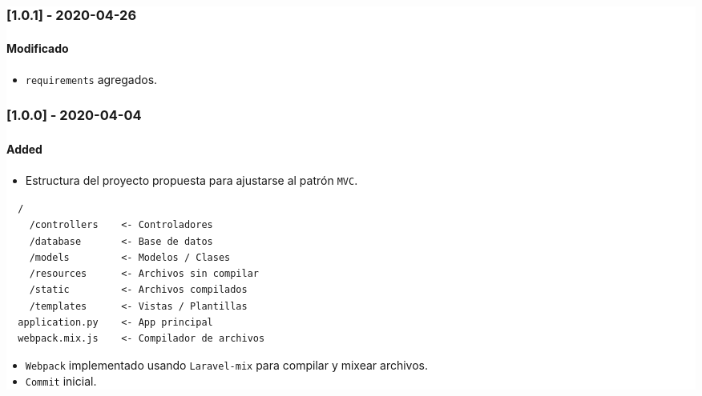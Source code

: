 ### [1.0.1] - 2020-04-26
#### Modificado
- `requirements` agregados.

### [1.0.0] - 2020-04-04
#### Added
- Estructura del proyecto propuesta para ajustarse al patrón `MVC`.
```txt
  /
    /controllers    <- Controladores
    /database       <- Base de datos
    /models         <- Modelos / Clases
    /resources      <- Archivos sin compilar
    /static         <- Archivos compilados
    /templates      <- Vistas / Plantillas
  application.py    <- App principal
  webpack.mix.js    <- Compilador de archivos
```
- `Webpack` implementado usando `Laravel-mix` para compilar y mixear archivos.
- `Commit` inicial.
